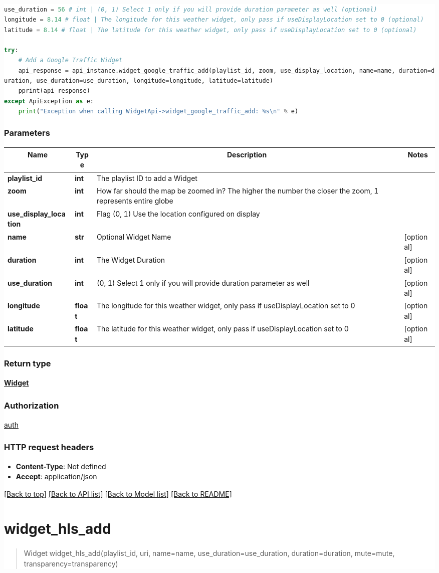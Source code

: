 ```python
use_duration = 56 # int | (0, 1) Select 1 only if you will provide duration parameter as well (optional)
longitude = 8.14 # float | The longitude for this weather widget, only pass if useDisplayLocation set to 0 (optional)
latitude = 8.14 # float | The latitude for this weather widget, only pass if useDisplayLocation set to 0 (optional)

try:
    # Add a Google Traffic Widget
    api_response = api_instance.widget_google_traffic_add(playlist_id, zoom, use_display_location, name=name, duration=duration, use_duration=use_duration, longitude=longitude, latitude=latitude)
    pprint(api_response)
except ApiException as e:
    print("Exception when calling WidgetApi->widget_google_traffic_add: %s\n" % e)
```

### Parameters

Name | Type | Description  | Notes
------------- | ------------- | ------------- | -------------
 **playlist_id** | **int**| The playlist ID to add a Widget | 
 **zoom** | **int**| How far should the map be zoomed in? The higher the number the closer the zoom, 1 represents entire globe | 
 **use_display_location** | **int**| Flag (0, 1) Use the location configured on display | 
 **name** | **str**| Optional Widget Name | [optional] 
 **duration** | **int**| The Widget Duration | [optional] 
 **use_duration** | **int**| (0, 1) Select 1 only if you will provide duration parameter as well | [optional] 
 **longitude** | **float**| The longitude for this weather widget, only pass if useDisplayLocation set to 0 | [optional] 
 **latitude** | **float**| The latitude for this weather widget, only pass if useDisplayLocation set to 0 | [optional] 

### Return type

[**Widget**](Widget.md)

### Authorization

[auth](../README.md#auth)

### HTTP request headers

 - **Content-Type**: Not defined
 - **Accept**: application/json

[[Back to top]](#) [[Back to API list]](../README.md#documentation-for-api-endpoints) [[Back to Model list]](../README.md#documentation-for-models) [[Back to README]](../README.md)

# **widget_hls_add**
> Widget widget_hls_add(playlist_id, uri, name=name, use_duration=use_duration, duration=duration, mute=mute, transparency=transparency)
